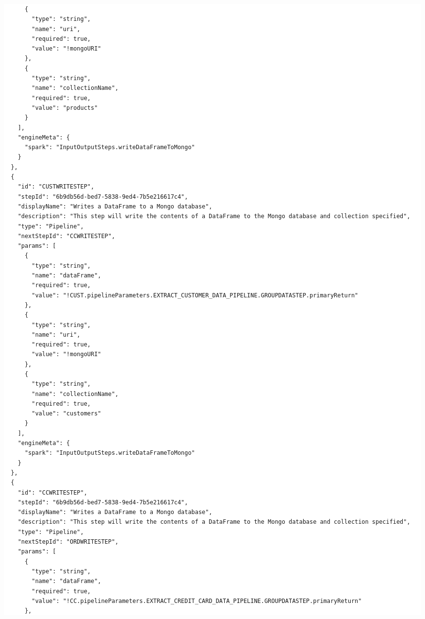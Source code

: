 		  {
			"type": "string",
			"name": "uri",
			"required": true,
			"value": "!mongoURI"
		  },
		  {
			"type": "string",
			"name": "collectionName",
			"required": true,
			"value": "products"
		  }
		],
		"engineMeta": {
		  "spark": "InputOutputSteps.writeDataFrameToMongo"
		}
	  },
	  {
		"id": "CUSTWRITESTEP",
		"stepId": "6b9db56d-bed7-5838-9ed4-7b5e216617c4",
		"displayName": "Writes a DataFrame to a Mongo database",
		"description": "This step will write the contents of a DataFrame to the Mongo database and collection specified",
		"type": "Pipeline",
		"nextStepId": "CCWRITESTEP",
		"params": [
		  {
			"type": "string",
			"name": "dataFrame",
			"required": true,
			"value": "!CUST.pipelineParameters.EXTRACT_CUSTOMER_DATA_PIPELINE.GROUPDATASTEP.primaryReturn"
		  },
		  {
			"type": "string",
			"name": "uri",
			"required": true,
			"value": "!mongoURI"
		  },
		  {
			"type": "string",
			"name": "collectionName",
			"required": true,
			"value": "customers"
		  }
		],
		"engineMeta": {
		  "spark": "InputOutputSteps.writeDataFrameToMongo"
		}
	  },
	  {
		"id": "CCWRITESTEP",
		"stepId": "6b9db56d-bed7-5838-9ed4-7b5e216617c4",
		"displayName": "Writes a DataFrame to a Mongo database",
		"description": "This step will write the contents of a DataFrame to the Mongo database and collection specified",
		"type": "Pipeline",
		"nextStepId": "ORDWRITESTEP",
		"params": [
		  {
			"type": "string",
			"name": "dataFrame",
			"required": true,
			"value": "!CC.pipelineParameters.EXTRACT_CREDIT_CARD_DATA_PIPELINE.GROUPDATASTEP.primaryReturn"
		  },